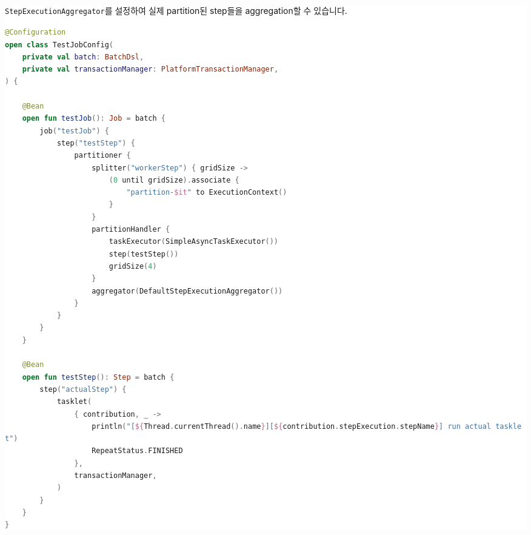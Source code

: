 `StepExecutionAggregator`를 설정하여 실제 partition된 step들을 aggregation할 수 있습니다.

```kotlin
@Configuration
open class TestJobConfig(
    private val batch: BatchDsl,
    private val transactionManager: PlatformTransactionManager,
) {

    @Bean
    open fun testJob(): Job = batch {
        job("testJob") {
            step("testStep") {
                partitioner {
                    splitter("workerStep") { gridSize ->
                        (0 until gridSize).associate {
                            "partition-$it" to ExecutionContext()
                        }
                    }
                    partitionHandler {
                        taskExecutor(SimpleAsyncTaskExecutor())
                        step(testStep())
                        gridSize(4)
                    }
                    aggregator(DefaultStepExecutionAggregator())
                }
            }
        }
    }

    @Bean
    open fun testStep(): Step = batch {
        step("actualStep") {
            tasklet(
                { contribution, _ ->
                    println("[${Thread.currentThread().name}][${contribution.stepExecution.stepName}] run actual tasklet")
                    RepeatStatus.FINISHED
                },
                transactionManager,
            )
        }
    }
}
```